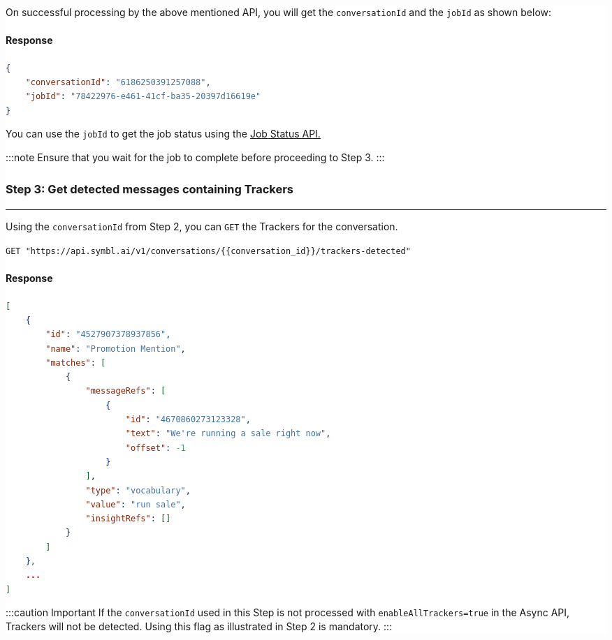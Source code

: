 On successful processing by the above mentioned API, you will get the `conversationId` and the `jobId` as shown below:

#### Response 
```json
{
    "conversationId": "6186250391257088",
    "jobId": "78422976-e461-41cf-ba35-20397d16619e"
}
```
You can use the `jobId` to get the job status using the [Job Status API.](/docs/async-api/overview/jobs-api/#get-job-status)

:::note
Ensure that you wait for the job to complete before proceeding to Step 3. 
:::

### Step 3: Get detected messages containing Trackers
---

Using the `conversationId` from Step 2, you can `GET` the Trackers for the conversation.

```shell
GET "https://api.symbl.ai/v1/conversations/{{conversation_id}}/trackers-detected"
```
#### Response 

```json
[
    {
        "id": "4527907378937856",
        "name": "Promotion Mention",
        "matches": [
            {
                "messageRefs": [
                    {
                        "id": "4670860273123328",
                        "text": "We're running a sale right now",
                        "offset": -1
                    }
                ],
                "type": "vocabulary",
                "value": "run sale",
                "insightRefs": []
            }
        ]
    },
    ...
]
```
:::caution Important
If the `conversationId` used in this Step is not processed with `enableAllTrackers=true` in the Async API, Trackers will not be detected. Using this flag as illustrated in Step 2 is mandatory. 
:::
